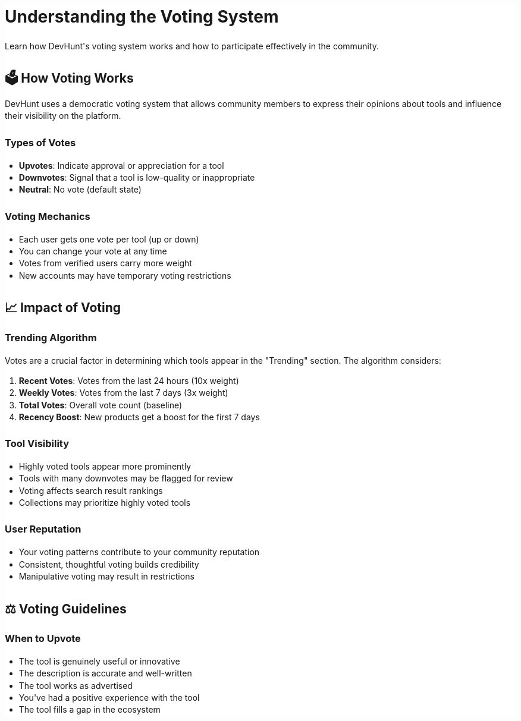 # Understanding the Voting System

Learn how DevHunt's voting system works and how to participate effectively in the community.

## 🗳️ How Voting Works

DevHunt uses a democratic voting system that allows community members to express their opinions about tools and influence their visibility on the platform.

### Types of Votes
- **Upvotes**: Indicate approval or appreciation for a tool
- **Downvotes**: Signal that a tool is low-quality or inappropriate
- **Neutral**: No vote (default state)

### Voting Mechanics
- Each user gets one vote per tool (up or down)
- You can change your vote at any time
- Votes from verified users carry more weight
- New accounts may have temporary voting restrictions

## 📈 Impact of Voting

### Trending Algorithm
Votes are a crucial factor in determining which tools appear in the "Trending" section. The algorithm considers:

1. **Recent Votes**: Votes from the last 24 hours (10x weight)
2. **Weekly Votes**: Votes from the last 7 days (3x weight)
3. **Total Votes**: Overall vote count (baseline)
4. **Recency Boost**: New products get a boost for the first 7 days

### Tool Visibility
- Highly voted tools appear more prominently
- Tools with many downvotes may be flagged for review
- Voting affects search result rankings
- Collections may prioritize highly voted tools

### User Reputation
- Your voting patterns contribute to your community reputation
- Consistent, thoughtful voting builds credibility
- Manipulative voting may result in restrictions

## ⚖️ Voting Guidelines

### When to Upvote
- The tool is genuinely useful or innovative
- The description is accurate and well-written
- The tool works as advertised
- You've had a positive experience with the tool
- The tool fills a gap in the ecosystem
